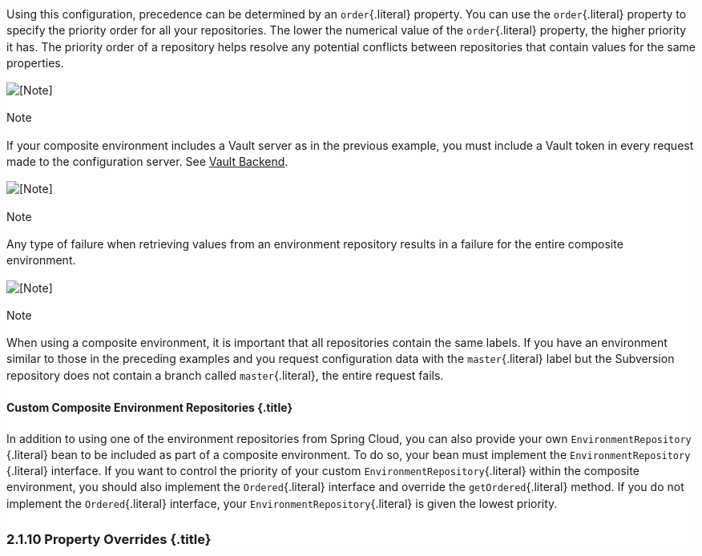 Using this configuration, precedence can be determined by an
`order`{.literal} property. You can use the `order`{.literal} property
to specify the priority order for all your repositories. The lower the
numerical value of the `order`{.literal} property, the higher priority
it has. The priority order of a repository helps resolve any potential
conflicts between repositories that contain values for the same
properties.

![[Note]](./Spring%20Cloud%20Config_files/note.png)

Note

If your composite environment includes a Vault server as in the previous
example, you must include a Vault token in every request made to the
configuration server. See [Vault
Backend](https://cloud.spring.io/spring-cloud-static/spring-cloud-config/2.1.3.RELEASE/single/spring-cloud-config.html#vault-backend "2.1.4 Vault Backend").

![[Note]](./Spring%20Cloud%20Config_files/note.png)

Note

Any type of failure when retrieving values from an environment
repository results in a failure for the entire composite environment.

![[Note]](./Spring%20Cloud%20Config_files/note.png)

Note

When using a composite environment, it is important that all
repositories contain the same labels. If you have an environment similar
to those in the preceding examples and you request configuration data
with the `master`{.literal} label but the Subversion repository does not
contain a branch called `master`{.literal}, the entire request fails.

#### [](https://cloud.spring.io/spring-cloud-static/spring-cloud-config/2.1.3.RELEASE/single/spring-cloud-config.html#_custom_composite_environment_repositories)Custom Composite Environment Repositories {.title}

In addition to using one of the environment repositories from Spring
Cloud, you can also provide your own `EnvironmentRepository`{.literal}
bean to be included as part of a composite environment. To do so, your
bean must implement the `EnvironmentRepository`{.literal} interface. If
you want to control the priority of your custom
`EnvironmentRepository`{.literal} within the composite environment, you
should also implement the `Ordered`{.literal} interface and override the
`getOrdered`{.literal} method. If you do not implement the
`Ordered`{.literal} interface, your `EnvironmentRepository`{.literal} is
given the lowest priority.

### [](https://cloud.spring.io/spring-cloud-static/spring-cloud-config/2.1.3.RELEASE/single/spring-cloud-config.html#_property_overrides)2.1.10 Property Overrides {.title}

